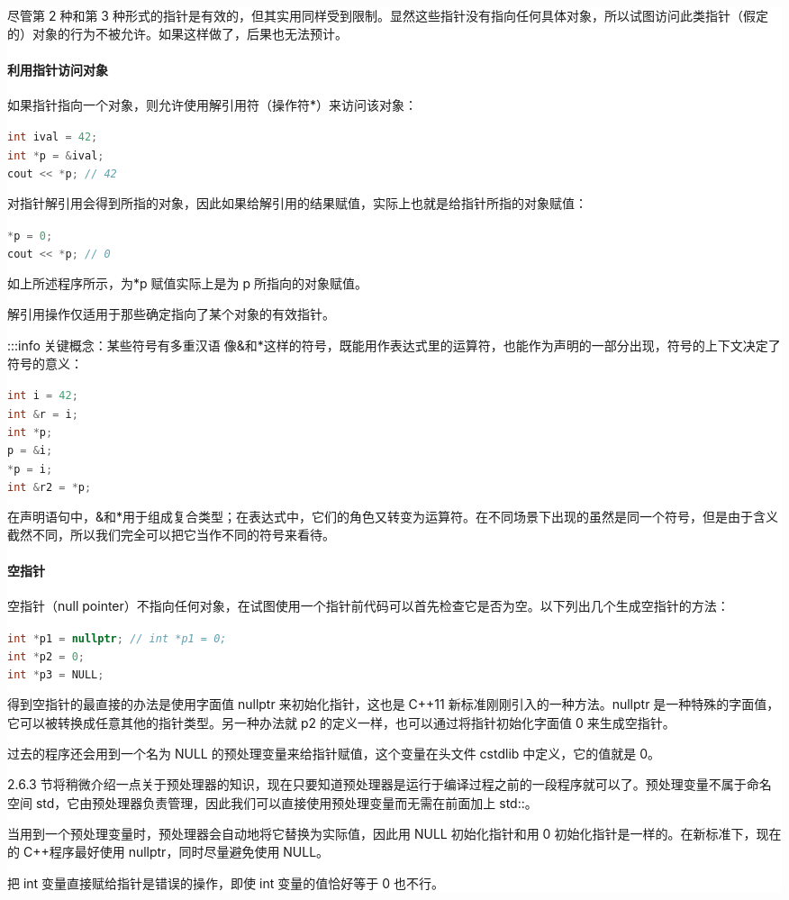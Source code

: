 尽管第 2 种和第 3 种形式的指针是有效的，但其实用同样受到限制。显然这些指针没有指向任何具体对象，所以试图访问此类指针（假定的）对象的行为不被允许。如果这样做了，后果也无法预计。

#### 利用指针访问对象

如果指针指向一个对象，则允许使用解引用符（操作符\*）来访问该对象：

```C++
int ival = 42;
int *p = &ival;
cout << *p; // 42
```

对指针解引用会得到所指的对象，因此如果给解引用的结果赋值，实际上也就是给指针所指的对象赋值：

```C++
*p = 0;
cout << *p; // 0
```

如上所述程序所示，为\*p 赋值实际上是为 p 所指向的对象赋值。

解引用操作仅适用于那些确定指向了某个对象的有效指针。

:::info 关键概念：某些符号有多重汉语
像&和\*这样的符号，既能用作表达式里的运算符，也能作为声明的一部分出现，符号的上下文决定了符号的意义：

```C++
int i = 42;
int &r = i;
int *p;
p = &i;
*p = i;
int &r2 = *p;
```

在声明语句中，&和\*用于组成复合类型；在表达式中，它们的角色又转变为运算符。在不同场景下出现的虽然是同一个符号，但是由于含义截然不同，所以我们完全可以把它当作不同的符号来看待。

#### 空指针

空指针（null pointer）不指向任何对象，在试图使用一个指针前代码可以首先检查它是否为空。以下列出几个生成空指针的方法：

```C++
int *p1 = nullptr; // int *p1 = 0;
int *p2 = 0;
int *p3 = NULL;
```

得到空指针的最直接的办法是使用字面值 nullptr 来初始化指针，这也是 C++11 新标准刚刚引入的一种方法。nullptr 是一种特殊的字面值，它可以被转换成任意其他的指针类型。另一种办法就 p2 的定义一样，也可以通过将指针初始化字面值 0 来生成空指针。

过去的程序还会用到一个名为 NULL 的预处理变量来给指针赋值，这个变量在头文件 cstdlib 中定义，它的值就是 0。

2.6.3 节将稍微介绍一点关于预处理器的知识，现在只要知道预处理器是运行于编译过程之前的一段程序就可以了。预处理变量不属于命名空间 std，它由预处理器负责管理，因此我们可以直接使用预处理变量而无需在前面加上 std::。

当用到一个预处理变量时，预处理器会自动地将它替换为实际值，因此用 NULL 初始化指针和用 0 初始化指针是一样的。在新标准下，现在的 C++程序最好使用 nullptr，同时尽量避免使用 NULL。

把 int 变量直接赋给指针是错误的操作，即使 int 变量的值恰好等于 0 也不行。
